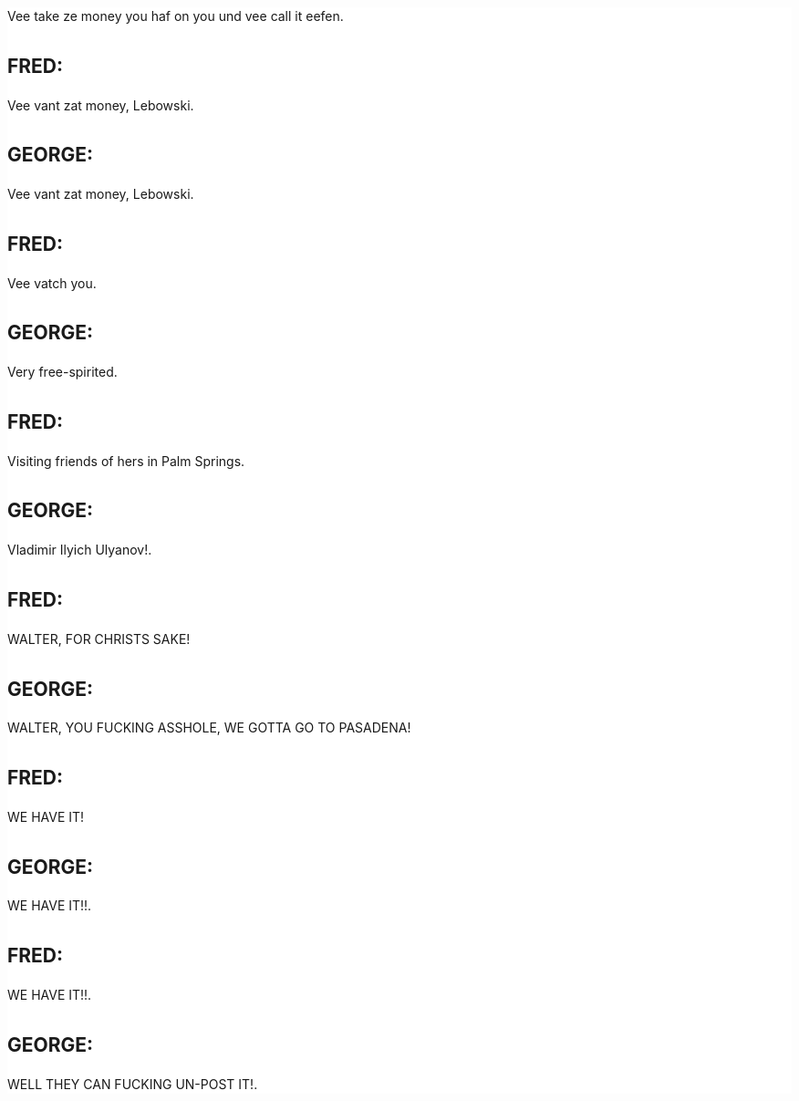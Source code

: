 Vee take ze money you haf on you und vee call it eefen.

## FRED:

Vee vant zat money, Lebowski.

## GEORGE:

Vee vant zat money, Lebowski.

## FRED:

Vee vatch you.

## GEORGE:

Very free-spirited.

## FRED:

Visiting friends of hers in Palm Springs.

## GEORGE:

Vladimir Ilyich Ulyanov!.

## FRED:

WALTER, FOR CHRISTS SAKE!

## GEORGE:

WALTER, YOU FUCKING ASSHOLE, WE GOTTA GO TO PASADENA!

## FRED:

WE HAVE IT!

## GEORGE:

WE HAVE IT!!.

## FRED:

WE HAVE IT!!.

## GEORGE:

WELL THEY CAN FUCKING UN-POST IT!.
